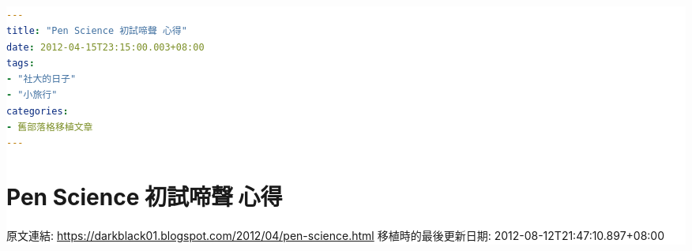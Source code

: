 ```yaml
---
title: "Pen Science 初試啼聲 心得"
date: 2012-04-15T23:15:00.003+08:00
tags: 
- "社大的日子"
- "小旅行"
categories:
- 舊部落格移植文章
---
```


# Pen Science 初試啼聲 心得

原文連結: https://darkblack01.blogspot.com/2012/04/pen-science.html
移植時的最後更新日期: 2012-08-12T21:47:10.897+08:00
